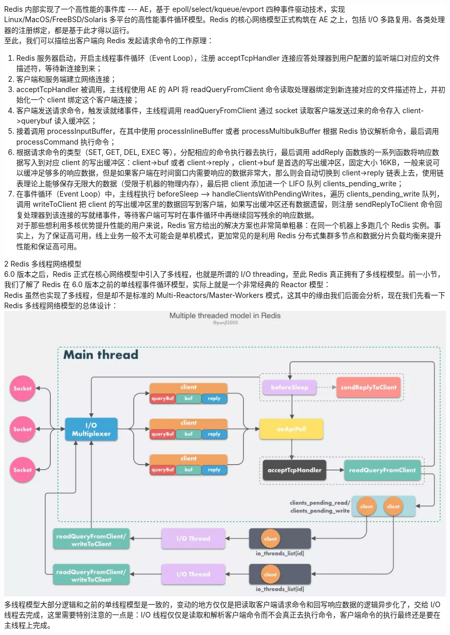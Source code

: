 Redis 内部实现了一个高性能的事件库 --- AE，基于 epoll/select/kqueue/evport 四种事件驱动技术，实现 Linux/MacOS/FreeBSD/Solaris 多平台的高性能事件循环模型。Redis 的核心网络模型正式构筑在 AE 之上，包括 I/O 多路复用、各类处理器的注册绑定，都是基于此才得以运行。  
至此，我们可以描绘出客户端向 Redis 发起请求命令的工作原理：  
1. Redis 服务器启动，开启主线程事件循环（Event Loop），注册 acceptTcpHandler 连接应答处理器到用户配置的监听端口对应的文件描述符，等待新连接到来；  
2. 客户端和服务端建立网络连接；  
3. acceptTcpHandler 被调用，主线程使用 AE 的 API 将 readQueryFromClient 命令读取处理器绑定到新连接对应的文件描述符上，并初始化一个 client 绑定这个客户端连接；  
4. 客户端发送请求命令，触发读就绪事件，主线程调用 readQueryFromClient 通过 socket 读取客户端发送过来的命令存入 client->querybuf 读入缓冲区；  
5. 接着调用 processInputBuffer，在其中使用 processInlineBuffer 或者 processMultibulkBuffer 根据 Redis 协议解析命令，最后调用 processCommand 执行命令；  
6. 根据请求命令的类型（SET, GET, DEL, EXEC 等），分配相应的命令执行器去执行，最后调用 addReply 函数族的一系列函数将响应数据写入到对应 client 的写出缓冲区：client->buf 或者 client->reply ，client->buf 是首选的写出缓冲区，固定大小 16KB，一般来说可以缓冲足够多的响应数据，但是如果客户端在时间窗口内需要响应的数据非常大，那么则会自动切换到 client->reply 链表上去，使用链表理论上能够保存无限大的数据（受限于机器的物理内存），最后把 client 添加进一个 LIFO 队列 clients_pending_write；  
7. 在事件循环（Event Loop）中，主线程执行 beforeSleep --> handleClientsWithPendingWrites，遍历 clients_pending_write 队列，调用 writeToClient 把 client 的写出缓冲区里的数据回写到客户端，如果写出缓冲区还有数据遗留，则注册 sendReplyToClient 命令回复处理器到该连接的写就绪事件，等待客户端可写时在事件循环中再继续回写残余的响应数据。  
对于那些想利用多核优势提升性能的用户来说，Redis 官方给出的解决方案也非常简单粗暴：在同一个机器上多跑几个 Redis 实例。事实上，为了保证高可用，线上业务一般不太可能会是单机模式，更加常见的是利用 Redis 分布式集群多节点和数据分片负载均衡来提升性能和保证高可用。  

2 Redis 多线程网络模型  
6.0 版本之后，Redis 正式在核心网络模型中引入了多线程，也就是所谓的 I/O threading，至此 Redis 真正拥有了多线程模型。前一小节，我们了解了 Redis 在 6.0 版本之前的单线程事件循环模型，实际上就是一个非常经典的 Reactor 模型：  
Redis 虽然也实现了多线程，但是却不是标准的 Multi-Reactors/Master-Workers 模式，这其中的缘由我们后面会分析，现在我们先看一下 Redis 多线程网络模型的总体设计：  
![redis-multi](../img/nio/redis-multi.png)
多线程模型大部分逻辑和之前的单线程模型是一致的，变动的地方仅仅是把读取客户端请求命令和回写响应数据的逻辑异步化了，交给 I/O 线程去完成，这里需要特别注意的一点是：I/O 线程仅仅是读取和解析客户端命令而不会真正去执行命令，客户端命令的执行最终还是要在主线程上完成。  
